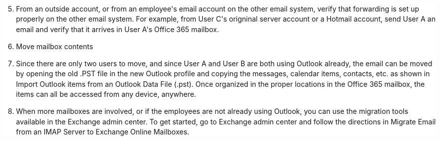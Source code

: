 5. From an outside account, or from an employee's email account on the other email system, verify that forwarding is set up properly on the other email system. For example, from User C's origninal server account or a Hotmail account, send User A an email and verify that it arrives in User A's Office 365 mailbox.
    
9. Move mailbox contents
    
1. Since there are only two users to move, and since User A and User B are both using Outlook already, the email can be moved by opening the old .PST file in the new Outlook profile and copying the messages, calendar items, contacts, etc. as shown in Import Outlook items from an Outlook Data File (.pst). Once organized in the proper locations in the Office 365 mailbox, the items can all be accessed from any device, anywhere.
    
2. When more mailboxes are involved, or if the employees are not already using Outlook, you can use the migration tools available in the Exchange admin center. To get started, go to Exchange admin center and follow the directions in Migrate Email from an IMAP Server to Exchange Online Mailboxes.
    

